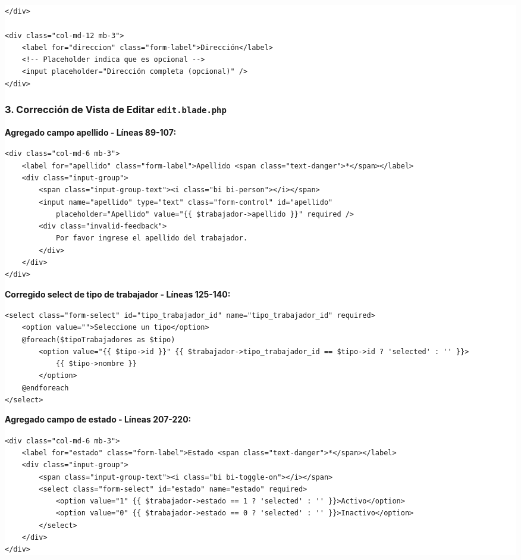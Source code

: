 ```blade
</div>

<div class="col-md-12 mb-3">
    <label for="direccion" class="form-label">Dirección</label>
    <!-- Placeholder indica que es opcional -->
    <input placeholder="Dirección completa (opcional)" />
</div>
```

### **3. Corrección de Vista de Editar `edit.blade.php`**

**Agregado campo apellido - Líneas 89-107:**
```blade
<div class="col-md-6 mb-3">
    <label for="apellido" class="form-label">Apellido <span class="text-danger">*</span></label>
    <div class="input-group">
        <span class="input-group-text"><i class="bi bi-person"></i></span>
        <input name="apellido" type="text" class="form-control" id="apellido"
            placeholder="Apellido" value="{{ $trabajador->apellido }}" required />
        <div class="invalid-feedback">
            Por favor ingrese el apellido del trabajador.
        </div>
    </div>
</div>
```

**Corregido select de tipo de trabajador - Líneas 125-140:**
```blade
<select class="form-select" id="tipo_trabajador_id" name="tipo_trabajador_id" required>
    <option value="">Seleccione un tipo</option>
    @foreach($tipoTrabajadores as $tipo)
        <option value="{{ $tipo->id }}" {{ $trabajador->tipo_trabajador_id == $tipo->id ? 'selected' : '' }}>
            {{ $tipo->nombre }}
        </option>
    @endforeach
</select>
```

**Agregado campo de estado - Líneas 207-220:**
```blade
<div class="col-md-6 mb-3">
    <label for="estado" class="form-label">Estado <span class="text-danger">*</span></label>
    <div class="input-group">
        <span class="input-group-text"><i class="bi bi-toggle-on"></i></span>
        <select class="form-select" id="estado" name="estado" required>
            <option value="1" {{ $trabajador->estado == 1 ? 'selected' : '' }}>Activo</option>
            <option value="0" {{ $trabajador->estado == 0 ? 'selected' : '' }}>Inactivo</option>
        </select>
    </div>
</div>
```
